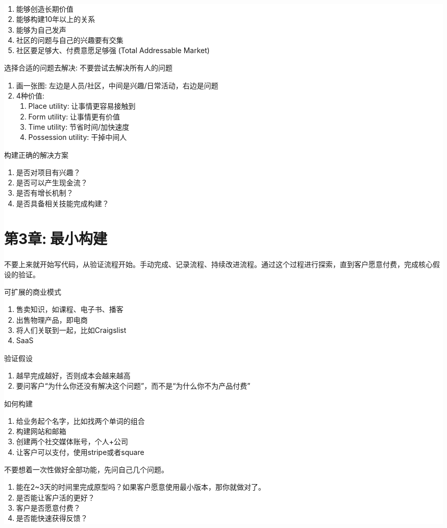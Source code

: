 1. 能够创造长期价值
2. 能够构建10年以上的关系
3. 能够为自己发声
4. 社区的问题与自己的兴趣要有交集
5. 社区要足够大、付费意愿足够强 (Total Addressable Market)


选择合适的问题去解决: 不要尝试去解决所有人的问题

1. 画一张图: 左边是人员/社区，中间是兴趣/日常活动，右边是问题
2. 4种价值: 
   1. Place utility: 让事情更容易接触到
   2. Form utility: 让事情更有价值
   3. Time utility: 节省时间/加快速度
   4. Possession utility: 干掉中间人



构建正确的解决方案

1. 是否对项目有兴趣？
2. 是否可以产生现金流？
3. 是否有增长机制？
4. 是否具备相关技能完成构建？

# 第3章: 最小构建

不要上来就开始写代码，从验证流程开始。手动完成、记录流程、持续改进流程。通过这个过程进行探索，直到客户愿意付费，完成核心假设的验证。



可扩展的商业模式

1. 售卖知识，如课程、电子书、播客
2. 出售物理产品，即电商
3. 将人们关联到一起，比如Craigslist
4. SaaS


验证假设

1. 越早完成越好，否则成本会越来越高
2. 要问客户“为什么你还没有解决这个问题”，而不是“为什么你不为产品付费”



如何构建

1. 给业务起个名字，比如找两个单词的组合
2. 构建网站和邮箱
3. 创建两个社交媒体账号，个人+公司
4. 让客户可以支付，使用stripe或者square


不要想着一次性做好全部功能，先问自己几个问题。

1. 能在2~3天的时间里完成原型吗？如果客户愿意使用最小版本，那你就做对了。
2. 是否能让客户活的更好？
3. 客户是否愿意付费？
4. 是否能快速获得反馈？
